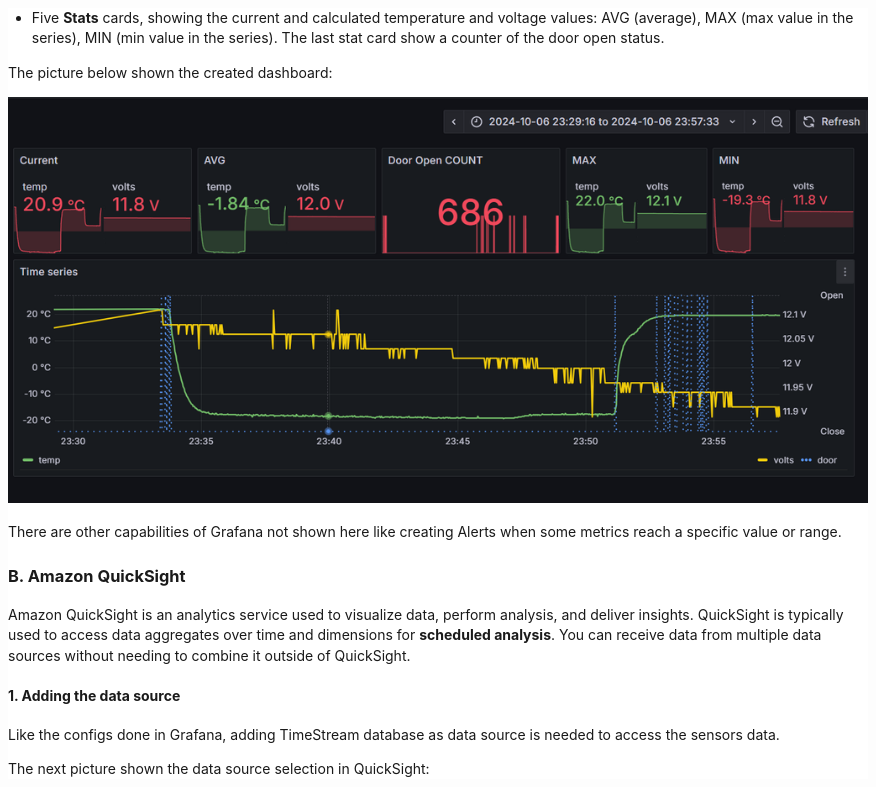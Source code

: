 * Five **Stats** cards, showing the current and calculated temperature and voltage values: AVG (average), MAX (max value in the series), MIN (min value in the series). The last stat card show a counter of the door open status.

The picture below shown the created dashboard:

![Grafana dashboard](Images/image-28.png)

There are other capabilities of Grafana not shown here like creating Alerts when some metrics reach a specific value or range.

### B. Amazon QuickSight

Amazon QuickSight is an analytics service used to visualize data, perform analysis, and deliver insights. QuickSight is typically used to access data aggregates over time and dimensions for **scheduled analysis**. You can receive data from multiple data sources without needing to combine it outside of QuickSight.

#### 1. Adding the data source

Like the configs done in Grafana, adding TimeStream database as data source is needed to access the sensors data.

The next picture shown the data source selection in QuickSight:
